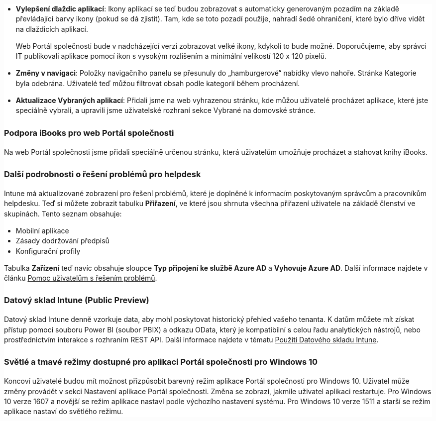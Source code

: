 - __Vylepšení dlaždic aplikací__: Ikony aplikací se teď budou zobrazovat s automaticky generovaným pozadím na základě převládající barvy ikony (pokud se dá zjistit). Tam, kde se toto pozadí použije, nahradí šedé ohraničení, které bylo dříve vidět na dlaždicích aplikací.

    Web Portál společnosti bude v nadcházející verzi zobrazovat velké ikony, kdykoli to bude možné. Doporučujeme, aby správci IT publikovali aplikace pomocí ikon s vysokým rozlišením a minimální velikostí 120 x 120 pixelů. 

- __Změny v navigaci__: Položky navigačního panelu se přesunuly do „hamburgerové“ nabídky vlevo nahoře. Stránka Kategorie byla odebrána. Uživatelé teď můžou filtrovat obsah podle kategorií během procházení.

- __Aktualizace Vybraných aplikací__: Přidali jsme na web vyhrazenou stránku, kde můžou uživatelé procházet aplikace, které jste speciálně vybrali, a upravili jsme uživatelské rozhraní sekce Vybrané na domovské stránce.

### <a name="ibooks-support-for-the-company-portal-website---1231841--"></a>Podpora iBooks pro web Portál společnosti 
Na web Portál společnosti jsme přidali speciálně určenou stránku, která uživatelům umožňuje procházet a stahovat knihy iBooks. 


### <a name="additional-help-desk-troubleshooting-details------applies-to-1263399-1326964-1341642----"></a>Další podrobnosti o řešení problémů pro helpdesk 
Intune má aktualizované zobrazení pro řešení problémů, které je doplněné k informacím poskytovaným správcům a pracovníkům helpdesku. Teď si můžete zobrazit tabulku **Přiřazení**, ve které jsou shrnuta všechna přiřazení uživatele na základě členství ve skupinách. Tento seznam obsahuje:
- Mobilní aplikace
- Zásady dodržování předpisů
- Konfigurační profily
 
Tabulka **Zařízení** teď navíc obsahuje sloupce **Typ připojení ke službě Azure AD** a **Vyhovuje Azure AD**. Další informace najdete v článku [Pomoc uživatelům s řešením problémů](help-desk-operators.md).



### <a name="intune-data-warehouse-public-preview"></a>Datový sklad Intune (Public Preview)
Datový sklad Intune denně vzorkuje data, aby mohl poskytovat historický přehled vašeho tenanta. K datům můžete mít získat přístup pomocí souboru Power BI (soubor PBIX) a odkazu OData, který je kompatibilní s celou řadu analytických nástrojů, nebo prostřednictvím interakce s rozhraním REST API. Další informace najdete v tématu [Použití Datového skladu Intune](reports-nav-create-intune-reports.md).


### <a name="light-and-dark-modes-available-for-the-company-portal-app-for-windows-10----676547---"></a>Světlé a tmavé režimy dostupné pro aplikaci Portál společnosti pro Windows 10 
Koncoví uživatelé budou mít možnost přizpůsobit barevný režim aplikace Portál společnosti pro Windows 10. Uživatel může změny provádět v sekci Nastavení aplikace Portál společnosti. Změna se zobrazí, jakmile uživatel aplikaci restartuje. Pro Windows 10 verze 1607 a novější se režim aplikace nastaví podle výchozího nastavení systému. Pro Windows 10 verze 1511 a starší se režim aplikace nastaví do světlého režimu.
